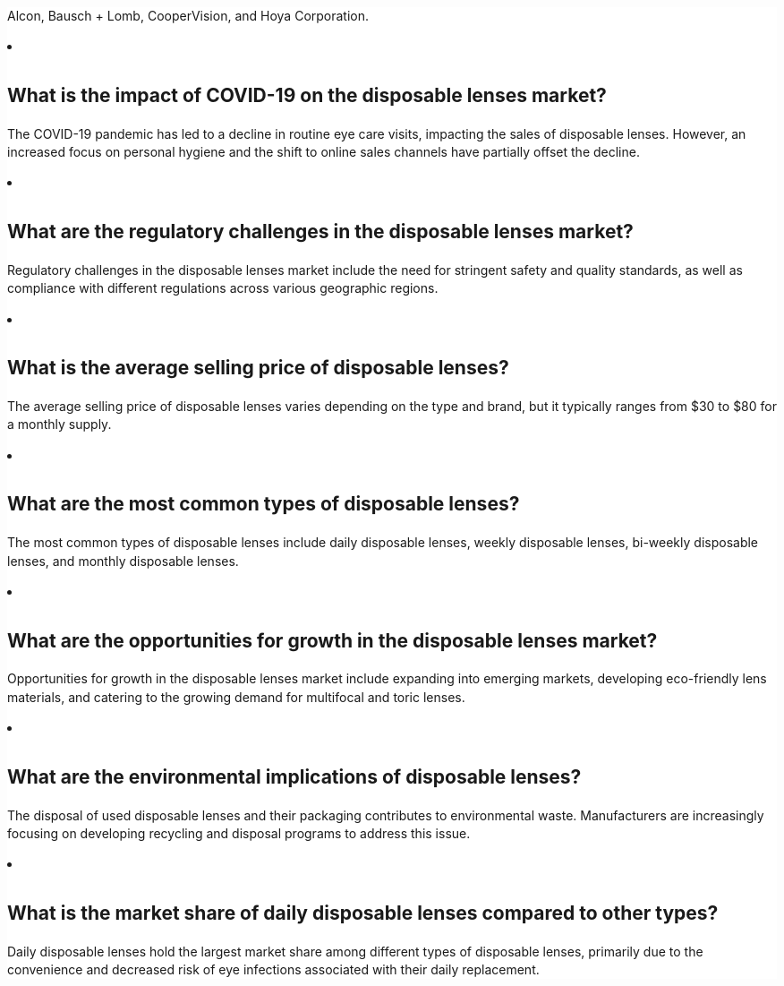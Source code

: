 Alcon, Bausch + Lomb, CooperVision, and Hoya Corporation.</p> </li> <li> <h2>What is the impact of COVID-19 on the disposable lenses market?</h2> <p>The COVID-19 pandemic has led to a decline in routine eye care visits, impacting the sales of disposable lenses. However, an increased focus on personal hygiene and the shift to online sales channels have partially offset the decline.</p> </li> <li> <h2>What are the regulatory challenges in the disposable lenses market?</h2> <p>Regulatory challenges in the disposable lenses market include the need for stringent safety and quality standards, as well as compliance with different regulations across various geographic regions.</p> </li> <li> <h2>What is the average selling price of disposable lenses?</h2> <p>The average selling price of disposable lenses varies depending on the type and brand, but it typically ranges from $30 to $80 for a monthly supply.</p> </li> <li> <h2>What are the most common types of disposable lenses?</h2> <p>The most common types of disposable lenses include daily disposable lenses, weekly disposable lenses, bi-weekly disposable lenses, and monthly disposable lenses.</p> </li> <li> <h2>What are the opportunities for growth in the disposable lenses market?</h2> <p>Opportunities for growth in the disposable lenses market include expanding into emerging markets, developing eco-friendly lens materials, and catering to the growing demand for multifocal and toric lenses.</p> </li> <li> <h2>What are the environmental implications of disposable lenses?</h2> <p>The disposal of used disposable lenses and their packaging contributes to environmental waste. Manufacturers are increasingly focusing on developing recycling and disposal programs to address this issue.</p> </li> <li> <h2>What is the market share of daily disposable lenses compared to other types?</h2> <p>Daily disposable lenses hold the largest market share among different types of disposable lenses, primarily due to the convenience and decreased risk of eye infections associated with their daily replacement.</p> </li></ol></body></html></strong></p>
